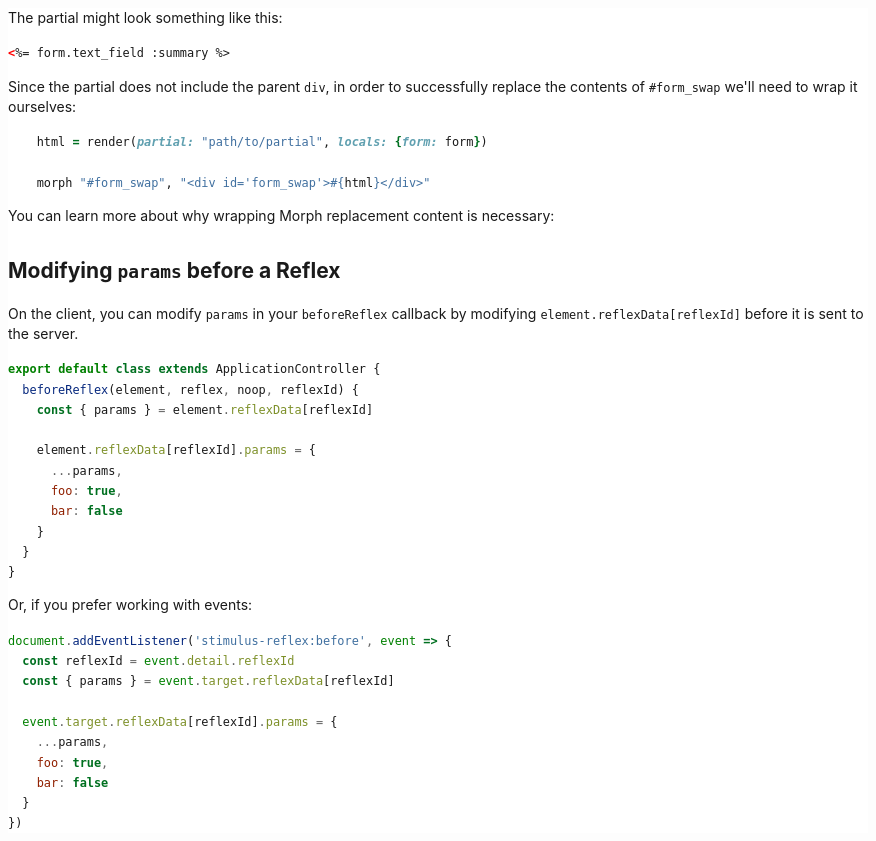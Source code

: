 The partial might look something like this:

```html
<%= form.text_field :summary %>
```

Since the partial does not include the parent `div`, in order to successfully replace the contents of `#form_swap` we'll need to wrap it ourselves:

```ruby
    html = render(partial: "path/to/partial", locals: {form: form})

    morph "#form_swap", "<div id='form_swap'>#{html}</div>"
```

You can learn more about why wrapping Morph replacement content is necessary:

<LinkComponent name="Intelligent Defaults" href="/guide/morph-modes#intelligent-defaults"/>

## Modifying `params` before a Reflex

On the client, you can modify `params` in your `beforeReflex` callback by modifying `element.reflexData[reflexId]` before it is sent to the server.

```javascript
export default class extends ApplicationController {
  beforeReflex(element, reflex, noop, reflexId) {
    const { params } = element.reflexData[reflexId]

    element.reflexData[reflexId].params = {
      ...params,
      foo: true,
      bar: false
    }
  }
}
```

Or, if you prefer working with events:

```javascript
document.addEventListener('stimulus-reflex:before', event => {
  const reflexId = event.detail.reflexId
  const { params } = event.target.reflexData[reflexId]

  event.target.reflexData[reflexId].params = {
    ...params,
    foo: true,
    bar: false
  }
})
```

